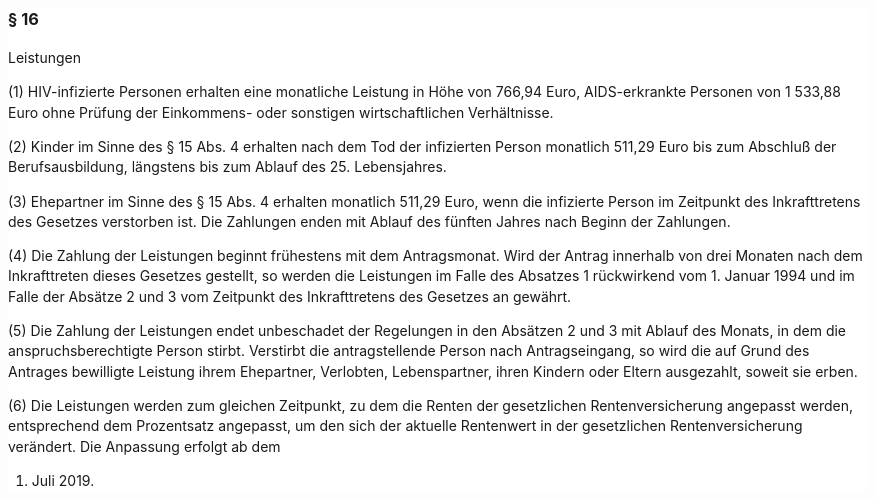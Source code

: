 <span id="BJNR097200995BJNE002402116.html"></span>

### § 16  
Leistungen

<div>

<div class="jnhtml">

<div>

<div class="jurAbsatz">

(1) HIV-infizierte Personen erhalten eine monatliche Leistung in Höhe
von 766,94 Euro, AIDS-erkrankte Personen von 1 533,88 Euro ohne Prüfung
der Einkommens- oder sonstigen wirtschaftlichen Verhältnisse.

</div>

<div class="jurAbsatz">

(2) Kinder im Sinne des § 15 Abs. 4 erhalten nach dem Tod der
infizierten Person monatlich 511,29 Euro bis zum Abschluß der
Berufsausbildung, längstens bis zum Ablauf des 25. Lebensjahres.

</div>

<div class="jurAbsatz">

(3) Ehepartner im Sinne des § 15 Abs. 4 erhalten monatlich 511,29 Euro,
wenn die infizierte Person im Zeitpunkt des Inkrafttretens des Gesetzes
verstorben ist. Die Zahlungen enden mit Ablauf des fünften Jahres nach
Beginn der Zahlungen.

</div>

<div class="jurAbsatz">

(4) Die Zahlung der Leistungen beginnt frühestens mit dem Antragsmonat.
Wird der Antrag innerhalb von drei Monaten nach dem Inkrafttreten dieses
Gesetzes gestellt, so werden die Leistungen im Falle des Absatzes 1
rückwirkend vom 1. Januar 1994 und im Falle der Absätze 2 und 3 vom
Zeitpunkt des Inkrafttretens des Gesetzes an gewährt.

</div>

<div class="jurAbsatz">

(5) Die Zahlung der Leistungen endet unbeschadet der Regelungen in den
Absätzen 2 und 3 mit Ablauf des Monats, in dem die anspruchsberechtigte
Person stirbt. Verstirbt die antragstellende Person nach Antragseingang,
so wird die auf Grund des Antrages bewilligte Leistung ihrem Ehepartner,
Verlobten, Lebenspartner, ihren Kindern oder Eltern ausgezahlt, soweit
sie erben.

</div>

<div class="jurAbsatz">

(6) Die Leistungen werden zum gleichen Zeitpunkt, zu dem die Renten der
gesetzlichen Rentenversicherung angepasst werden, entsprechend dem
Prozentsatz angepasst, um den sich der aktuelle Rentenwert in der
gesetzlichen Rentenversicherung verändert. Die Anpassung erfolgt ab dem
1. Juli 2019.
